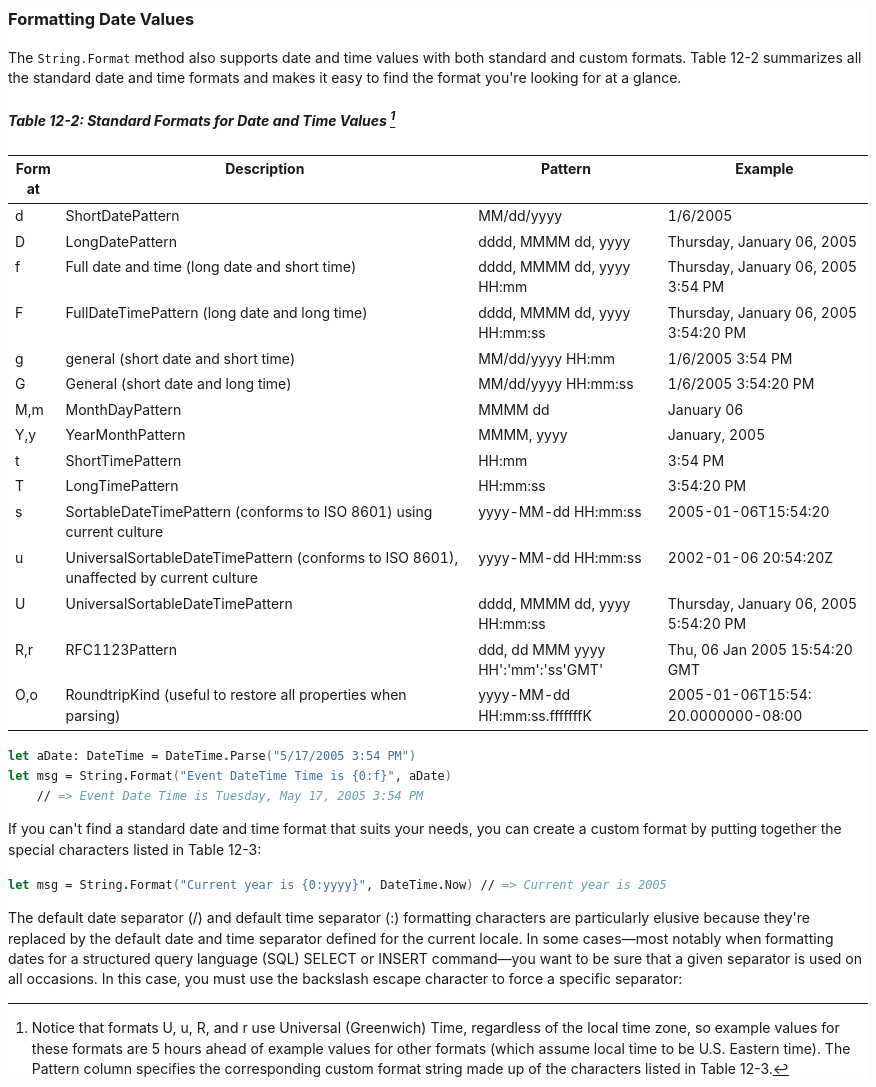 ### Formatting Date Values

The `String.Format` method also supports date and time values with both standard and custom formats. Table 12-2 summarizes all the standard date and time formats and makes it easy to find the format you're looking for at a glance.

##### Table 12-2: Standard Formats for Date and Time Values [^1] 

| Format | Description                                                  | Pattern                            | Example                               |
| ------ | ------------------------------------------------------------ | ---------------------------------- | ------------------------------------- |
| d      | ShortDatePattern                                             | MM/dd/yyyy                         | 1/6/2005                              |
| D      | LongDatePattern                                              | dddd, MMMM dd, yyyy                | Thursday, January 06, 2005            |
| f      | Full date and time (long date and short time)                | dddd, MMMM dd, yyyy HH:mm          | Thursday, January 06, 2005 3:54 PM    |
| F      | FullDateTimePattern (long date and long time)                | dddd, MMMM dd, yyyy HH:mm:ss       | Thursday, January 06, 2005 3:54:20 PM |
| g      | general (short date and short time)                          | MM/dd/yyyy HH:mm                   | 1/6/2005 3:54 PM                      |
| G      | General (short date and long time)                           | MM/dd/yyyy HH:mm:ss                | 1/6/2005 3:54:20 PM                   |
| M,m    | MonthDayPattern                                              | MMMM dd                            | January 06                            |
| Y,y    | YearMonthPattern                                             | MMMM, yyyy                         | January, 2005                         |
| t      | ShortTimePattern                                             | HH:mm                              | 3:54 PM                               |
| T      | LongTimePattern                                              | HH:mm:ss                           | 3:54:20 PM                            |
| s      | SortableDateTimePattern (conforms to ISO 8601) using current culture | yyyy-MM-dd HH:mm:ss                | 2005-01-06T15:54:20                   |
| u      | UniversalSortableDateTimePattern (conforms to ISO 8601), unaffected by current culture | yyyy-MM-dd HH:mm:ss                | 2002-01-06 20:54:20Z                  |
| U      | UniversalSortableDateTimePattern                             | dddd, MMMM dd, yyyy HH:mm:ss       | Thursday, January 06, 2005 5:54:20 PM |
| R,r    | RFC1123Pattern                                               | ddd, dd MMM yyyy HH':'mm':'ss'GMT' | Thu, 06 Jan 2005 15:54:20 GMT         |
| O,o    | RoundtripKind (useful to restore all properties when parsing) | yyyy-MM-dd HH:mm:ss.fffffffK       | 2005-01-06T15:54: 20.0000000-08:00    |

[^1]: Notice that formats U, u, R, and r use Universal (Greenwich) Time, regardless of the local time zone, so example values for these formats are 5 hours ahead of example values for other formats (which assume local time to be U.S. Eastern time). The Pattern column specifies the corresponding custom format string made up of the characters listed in Table 12-3. 

```FSharp
let aDate: DateTime = DateTime.Parse("5/17/2005 3:54 PM")
let msg = String.Format("Event DateTime Time is {0:f}", aDate)
    // => Event Date Time is Tuesday, May 17, 2005 3:54 PM
```

If you can't find a standard date and time format that suits your needs, you can create a custom format by putting together the special characters listed in Table 12-3:

```FSharp
let msg = String.Format("Current year is {0:yyyy}", DateTime.Now) // => Current year is 2005
```

The default date separator (/) and default time separator (:) formatting characters are particularly elusive because they're replaced by the default date and time separator defined for the current locale. In some cases—most notably when formatting dates for a structured query language (SQL) SELECT or INSERT command—you want to be sure that a given separator is used on all occasions. In this case, you must use the backslash escape character to force a specific separator:
